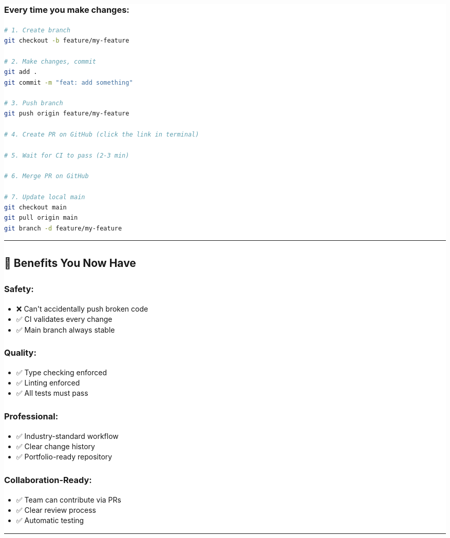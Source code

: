 ### **Every time you make changes:**

```bash
# 1. Create branch
git checkout -b feature/my-feature

# 2. Make changes, commit
git add .
git commit -m "feat: add something"

# 3. Push branch
git push origin feature/my-feature

# 4. Create PR on GitHub (click the link in terminal)

# 5. Wait for CI to pass (2-3 min)

# 6. Merge PR on GitHub

# 7. Update local main
git checkout main
git pull origin main
git branch -d feature/my-feature
```

---

## 🎯 Benefits You Now Have

### **Safety:**
- ❌ Can't accidentally push broken code
- ✅ CI validates every change
- ✅ Main branch always stable

### **Quality:**
- ✅ Type checking enforced
- ✅ Linting enforced
- ✅ All tests must pass

### **Professional:**
- ✅ Industry-standard workflow
- ✅ Clear change history
- ✅ Portfolio-ready repository

### **Collaboration-Ready:**
- ✅ Team can contribute via PRs
- ✅ Clear review process
- ✅ Automatic testing

---

